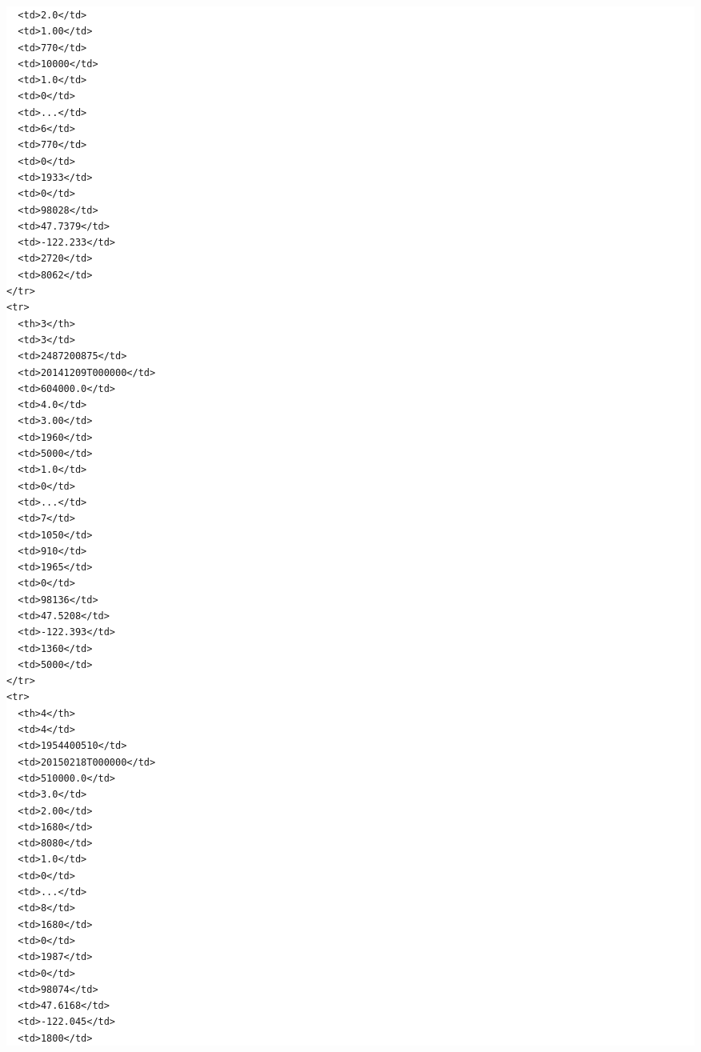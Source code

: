       <td>2.0</td>
      <td>1.00</td>
      <td>770</td>
      <td>10000</td>
      <td>1.0</td>
      <td>0</td>
      <td>...</td>
      <td>6</td>
      <td>770</td>
      <td>0</td>
      <td>1933</td>
      <td>0</td>
      <td>98028</td>
      <td>47.7379</td>
      <td>-122.233</td>
      <td>2720</td>
      <td>8062</td>
    </tr>
    <tr>
      <th>3</th>
      <td>3</td>
      <td>2487200875</td>
      <td>20141209T000000</td>
      <td>604000.0</td>
      <td>4.0</td>
      <td>3.00</td>
      <td>1960</td>
      <td>5000</td>
      <td>1.0</td>
      <td>0</td>
      <td>...</td>
      <td>7</td>
      <td>1050</td>
      <td>910</td>
      <td>1965</td>
      <td>0</td>
      <td>98136</td>
      <td>47.5208</td>
      <td>-122.393</td>
      <td>1360</td>
      <td>5000</td>
    </tr>
    <tr>
      <th>4</th>
      <td>4</td>
      <td>1954400510</td>
      <td>20150218T000000</td>
      <td>510000.0</td>
      <td>3.0</td>
      <td>2.00</td>
      <td>1680</td>
      <td>8080</td>
      <td>1.0</td>
      <td>0</td>
      <td>...</td>
      <td>8</td>
      <td>1680</td>
      <td>0</td>
      <td>1987</td>
      <td>0</td>
      <td>98074</td>
      <td>47.6168</td>
      <td>-122.045</td>
      <td>1800</td>
